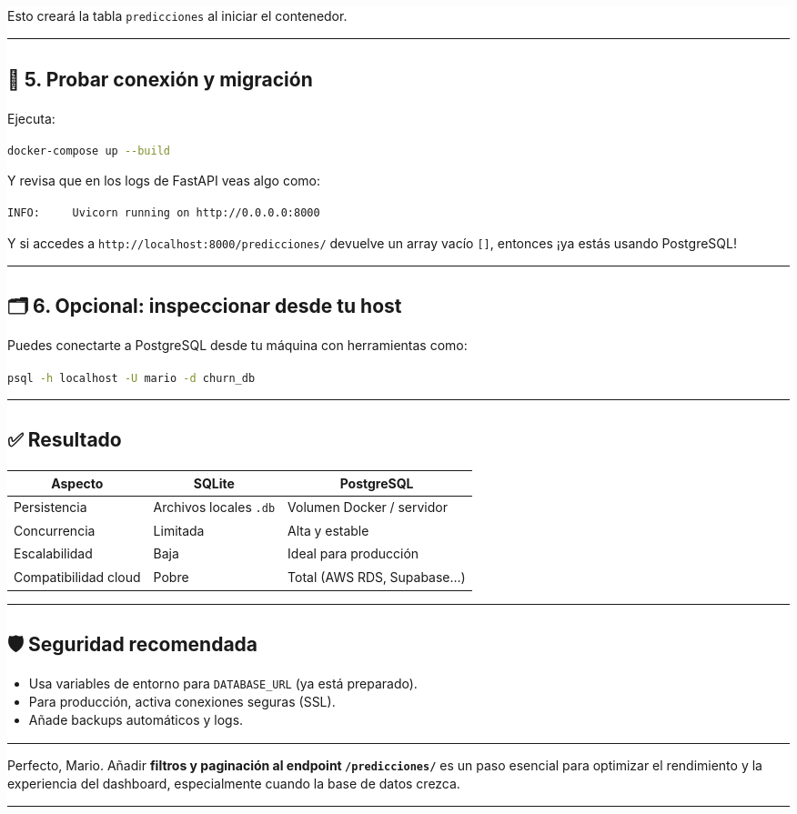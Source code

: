 Esto creará la tabla `predicciones` al iniciar el contenedor.

---

## 🧪 5. Probar conexión y migración

Ejecuta:

```bash
docker-compose up --build
```

Y revisa que en los logs de FastAPI veas algo como:

```
INFO:     Uvicorn running on http://0.0.0.0:8000
```

Y si accedes a `http://localhost:8000/predicciones/` devuelve un array vacío `[]`, entonces ¡ya estás usando PostgreSQL!

---

## 🗂️ 6. Opcional: inspeccionar desde tu host

Puedes conectarte a PostgreSQL desde tu máquina con herramientas como:

```bash
psql -h localhost -U mario -d churn_db
```

---

## ✅ Resultado

| Aspecto              | SQLite                 | PostgreSQL                 |
| -------------------- | ---------------------- | -------------------------- |
| Persistencia         | Archivos locales `.db` | Volumen Docker / servidor  |
| Concurrencia         | Limitada               | Alta y estable             |
| Escalabilidad        | Baja                   | Ideal para producción      |
| Compatibilidad cloud | Pobre                  | Total (AWS RDS, Supabase…) |

---

## 🛡️ Seguridad recomendada

* Usa variables de entorno para `DATABASE_URL` (ya está preparado).
* Para producción, activa conexiones seguras (SSL).
* Añade backups automáticos y logs.

---

Perfecto, Mario. Añadir **filtros y paginación al endpoint `/predicciones/`** es un paso esencial para optimizar el rendimiento y la experiencia del dashboard, especialmente cuando la base de datos crezca.

---